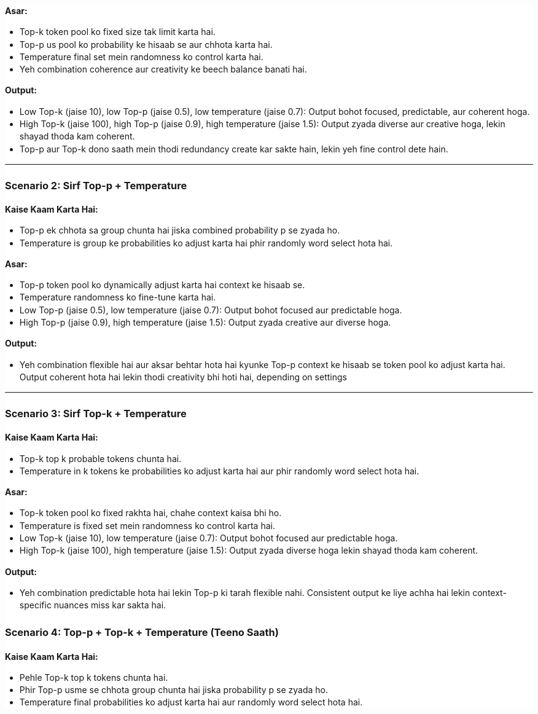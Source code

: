 **Asar:**
- Top-k token pool ko fixed size tak limit karta hai.
- Top-p us pool ko probability ke hisaab se aur chhota karta hai.
- Temperature final set mein randomness ko control karta hai.
- Yeh combination coherence aur creativity ke beech balance banati hai.

**Output:**
- Low Top-k (jaise 10), low Top-p (jaise 0.5), low temperature (jaise 0.7): Output bohot focused, predictable, aur coherent hoga.
- High Top-k (jaise 100), high Top-p (jaise 0.9), high temperature (jaise 1.5): Output zyada diverse aur creative hoga, lekin shayad thoda kam coherent.
- Top-p aur Top-k dono saath mein thodi redundancy create kar sakte hain, lekin yeh fine control dete hain.
---
### Scenario 2: Sirf Top-p + Temperature
**Kaise Kaam Karta Hai:**
- Top-p ek chhota sa group chunta hai jiska combined probability p se zyada ho.
- Temperature is group ke probabilities ko adjust karta hai phir randomly word select hota hai.

**Asar:**
- Top-p token pool ko dynamically adjust karta hai context ke hisaab se.
- Temperature randomness ko fine-tune karta hai.
- Low Top-p (jaise 0.5), low temperature (jaise 0.7): Output bohot focused aur predictable hoga.
- High Top-p (jaise 0.9), high temperature (jaise 1.5): Output zyada creative aur diverse hoga.

**Output:**
- Yeh combination flexible hai aur aksar behtar hota hai kyunke Top-p context ke hisaab se token pool ko adjust karta hai. Output coherent hota hai lekin thodi creativity bhi hoti hai, depending on settings

---
### Scenario 3: Sirf Top-k + Temperature
**Kaise Kaam Karta Hai:**
- Top-k top k probable tokens chunta hai.
- Temperature in k tokens ke probabilities ko adjust karta hai aur phir randomly word select hota hai.

**Asar:**
- Top-k token pool ko fixed rakhta hai, chahe context kaisa bhi ho.
- Temperature is fixed set mein randomness ko control karta hai.
- Low Top-k (jaise 10), low temperature (jaise 0.7): Output bohot focused aur predictable hoga.
- High Top-k (jaise 100), high temperature (jaise 1.5): Output zyada diverse hoga lekin shayad thoda kam coherent.

**Output:**
- Yeh combination predictable hota hai lekin Top-p ki tarah flexible nahi. Consistent output ke liye achha hai lekin context-specific nuances miss kar sakta hai.

### Scenario 4: Top-p + Top-k + Temperature (Teeno Saath)
**Kaise Kaam Karta Hai:**
- Pehle Top-k top k tokens chunta hai.
- Phir Top-p usme se chhota group chunta hai jiska probability p se zyada ho.
- Temperature final probabilities ko adjust karta hai aur randomly word select hota hai.
